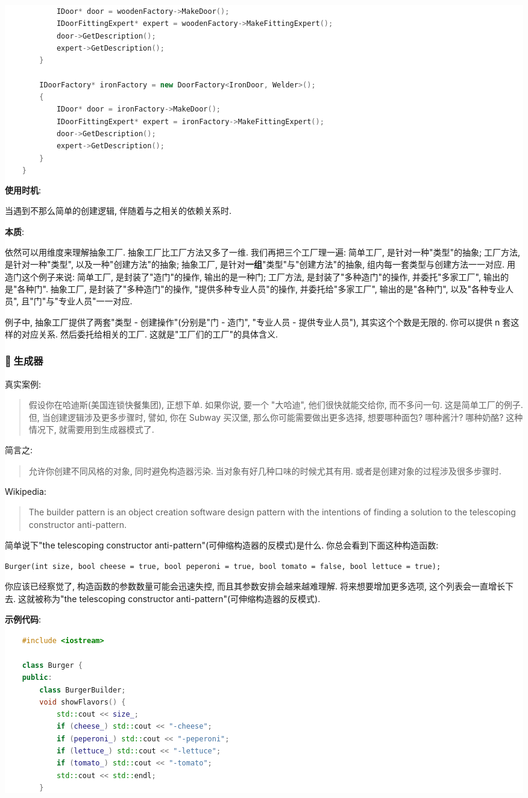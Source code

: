 ```cpp
            IDoor* door = woodenFactory->MakeDoor();
            IDoorFittingExpert* expert = woodenFactory->MakeFittingExpert();
            door->GetDescription();
            expert->GetDescription();
        }
    
        IDoorFactory* ironFactory = new DoorFactory<IronDoor, Welder>();
        {
            IDoor* door = ironFactory->MakeDoor();
            IDoorFittingExpert* expert = ironFactory->MakeFittingExpert();
            door->GetDescription();
            expert->GetDescription();
        }
    }
```

**使用时机**:

当遇到不那么简单的创建逻辑, 伴随着与之相关的依赖关系时.

**本质**:

依然可以用维度来理解抽象工厂. 抽象工厂比工厂方法又多了一维. 我们再把三个工厂理一遍: 简单工厂, 是针对一种"类型"的抽象; 工厂方法, 是针对一种"类型", 以及一种"创建方法"的抽象; 抽象工厂, 是针对**一组**"类型"与"创建方法"的抽象, 组内每一套类型与创建方法一一对应. 用造门这个例子来说: 简单工厂, 是封装了"造门"的操作, 输出的是一种门; 工厂方法, 是封装了"多种造门"的操作, 并委托"多家工厂", 输出的是"各种门". 抽象工厂, 是封装了"多种造门"的操作, "提供多种专业人员"的操作, 并委托给"多家工厂", 输出的是"各种门", 以及"各种专业人员", 且"门"与"专业人员"一一对应.

例子中, 抽象工厂提供了两套"类型 - 创建操作"(分别是"门 - 造门", "专业人员 - 提供专业人员"), 其实这个个数是无限的. 你可以提供 n 套这样的对应关系. 然后委托给相关的工厂. 这就是"工厂们的工厂"的具体含义.

### 👷 生成器

真实案例:

> 假设你在哈迪斯(美国连锁快餐集团), 正想下单. 如果你说, 要一个 "大哈迪", 他们很快就能交给你, 而不多问一句. 这是简单工厂的例子. 但, 当创建逻辑涉及更多步骤时, 譬如, 你在 Subway 买汉堡, 那么你可能需要做出更多选择, 想要哪种面包? 哪种酱汁? 哪种奶酪? 这种情况下, 就需要用到生成器模式了.

简言之:

> 允许你创建不同风格的对象, 同时避免构造器污染. 当对象有好几种口味的时候尤其有用. 或者是创建对象的过程涉及很多步骤时.

Wikipedia:

> The builder pattern is an object creation software design pattern with the intentions of finding a solution to the telescoping constructor anti-pattern.

简单说下"the telescoping constructor anti-pattern"(可伸缩构造器的反模式)是什么. 你总会看到下面这种构造函数:

    Burger(int size, bool cheese = true, bool peperoni = true, bool tomato = false, bool lettuce = true);

你应该已经察觉了, 构造函数的参数数量可能会迅速失控, 而且其参数安排会越来越难理解. 将来想要增加更多选项, 这个列表会一直增长下去. 这就被称为"the telescoping constructor anti-pattern"(可伸缩构造器的反模式).

**示例代码**:

```cpp
    #include <iostream>
    
    class Burger {
    public:
        class BurgerBuilder;
        void showFlavors() {
            std::cout << size_;
            if (cheese_) std::cout << "-cheese";
            if (peperoni_) std::cout << "-peperoni";
            if (lettuce_) std::cout << "-lettuce";
            if (tomato_) std::cout << "-tomato";
            std::cout << std::endl;
        }
```